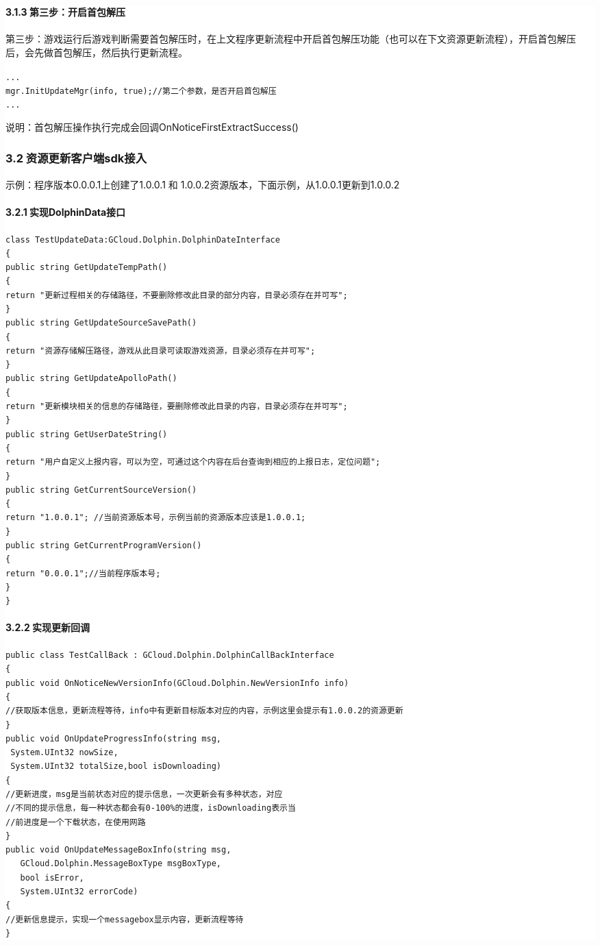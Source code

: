 #### 3.1.3 第三步：开启首包解压
第三步：游戏运行后游戏判断需要首包解压时，在上文程序更新流程中开启首包解压功能（也可以在下文资源更新流程），开启首包解压后，会先做首包解压，然后执行更新流程。

    ...
    mgr.InitUpdateMgr(info, true);//第二个参数，是否开启首包解压
    ...

说明：首包解压操作执行完成会回调OnNoticeFirstExtractSuccess()

### 3.2 资源更新客户端sdk接入
示例：程序版本0.0.0.1上创建了1.0.0.1 和 1.0.0.2资源版本，下面示例，从1.0.0.1更新到1.0.0.2

#### 3.2.1 实现DolphinData接口
    
    class TestUpdateData:GCloud.Dolphin.DolphinDateInterface
    {
    public string GetUpdateTempPath()
    {
    return "更新过程相关的存储路径，不要删除修改此目录的部分内容，目录必须存在并可写";
    }
    public string GetUpdateSourceSavePath()
    {
    return "资源存储解压路径，游戏从此目录可读取游戏资源，目录必须存在并可写";
    }
    public string GetUpdateApolloPath()
    {
    return "更新模块相关的信息的存储路径，要删除修改此目录的内容，目录必须存在并可写";
    }
    public string GetUserDateString()
    {
    return "用户自定义上报内容，可以为空，可通过这个内容在后台查询到相应的上报日志，定位问题";
    }
    public string GetCurrentSourceVersion()
    {
    return "1.0.0.1"; //当前资源版本号，示例当前的资源版本应该是1.0.0.1;
    }
    public string GetCurrentProgramVersion()
    {
    return "0.0.0.1";//当前程序版本号;
    }
    }

#### 3.2.2 实现更新回调

    public class TestCallBack : GCloud.Dolphin.DolphinCallBackInterface
    {
    public void OnNoticeNewVersionInfo(GCloud.Dolphin.NewVersionInfo info)
    {
    //获取版本信息，更新流程等待，info中有更新目标版本对应的内容，示例这里会提示有1.0.0.2的资源更新
    }
    public void OnUpdateProgressInfo(string msg, 
     System.UInt32 nowSize, 
     System.UInt32 totalSize,bool isDownloading)
    {
    //更新进度，msg是当前状态对应的提示信息，一次更新会有多种状态，对应
    //不同的提示信息，每一种状态都会有0-100%的进度，isDownloading表示当
    //前进度是一个下载状态，在使用网路
    }
    public void OnUpdateMessageBoxInfo(string msg,
       GCloud.Dolphin.MessageBoxType msgBoxType,
       bool isError,
       System.UInt32 errorCode)
    {
    //更新信息提示，实现一个messagebox显示内容，更新流程等待
    }